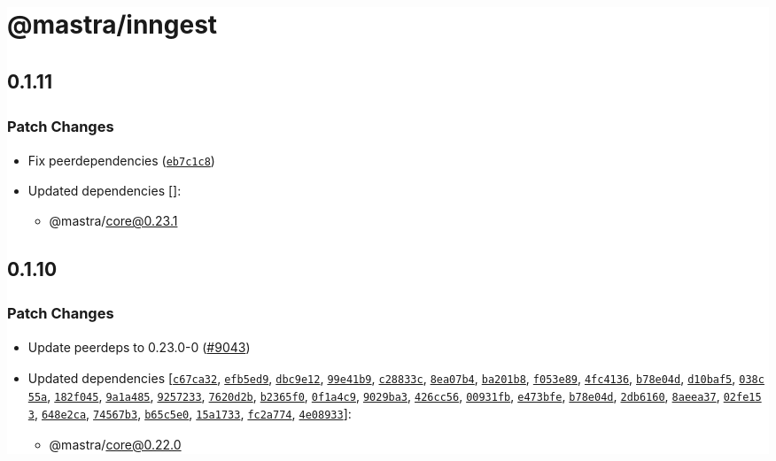 # @mastra/inngest

## 0.1.11

### Patch Changes

- Fix peerdependencies ([`eb7c1c8`](https://github.com/mastra-ai/mastra/commit/eb7c1c8c592d8fb16dfd250e337d9cdc73c8d5de))

- Updated dependencies []:
  - @mastra/core@0.23.1

## 0.1.10

### Patch Changes

- Update peerdeps to 0.23.0-0 ([#9043](https://github.com/mastra-ai/mastra/pull/9043))

- Updated dependencies [[`c67ca32`](https://github.com/mastra-ai/mastra/commit/c67ca32e3c2cf69bfc146580770c720220ca44ac), [`efb5ed9`](https://github.com/mastra-ai/mastra/commit/efb5ed946ae7f410bc68c9430beb4b010afd25ec), [`dbc9e12`](https://github.com/mastra-ai/mastra/commit/dbc9e1216ba575ba59ead4afb727a01215f7de4f), [`99e41b9`](https://github.com/mastra-ai/mastra/commit/99e41b94957cdd25137d3ac12e94e8b21aa01b68), [`c28833c`](https://github.com/mastra-ai/mastra/commit/c28833c5b6d8e10eeffd7f7d39129d53b8bca240), [`8ea07b4`](https://github.com/mastra-ai/mastra/commit/8ea07b4bdc73e4218437dbb6dcb0f4b23e745a44), [`ba201b8`](https://github.com/mastra-ai/mastra/commit/ba201b8f8feac4c72350f2dbd52c13c7297ba7b0), [`f053e89`](https://github.com/mastra-ai/mastra/commit/f053e89160dbd0bd3333fc3492f68231b5c7c349), [`4fc4136`](https://github.com/mastra-ai/mastra/commit/4fc413652866a8d2240694fddb2562e9edbb70df), [`b78e04d`](https://github.com/mastra-ai/mastra/commit/b78e04d935a16ecb1e59c5c96e564903527edddd), [`d10baf5`](https://github.com/mastra-ai/mastra/commit/d10baf5a3c924f2a6654e23a3e318ed03f189b76), [`038c55a`](https://github.com/mastra-ai/mastra/commit/038c55a7090fc1b1513a966386d3072617f836ac), [`182f045`](https://github.com/mastra-ai/mastra/commit/182f0458f25bd70aa774e64fd923c8a483eddbf1), [`9a1a485`](https://github.com/mastra-ai/mastra/commit/9a1a4859b855e37239f652bf14b1ecd1029b8c4e), [`9257233`](https://github.com/mastra-ai/mastra/commit/9257233c4ffce09b2bedc2a9adbd70d7a83fa8e2), [`7620d2b`](https://github.com/mastra-ai/mastra/commit/7620d2bddeb4fae4c3c0a0b4e672969795fca11a), [`b2365f0`](https://github.com/mastra-ai/mastra/commit/b2365f038dd4c5f06400428b224af963f399ad50), [`0f1a4c9`](https://github.com/mastra-ai/mastra/commit/0f1a4c984fb4b104b2f0b63ba18c9fa77f567700), [`9029ba3`](https://github.com/mastra-ai/mastra/commit/9029ba34459c8859fed4c6b73efd8e2d0021e7ba), [`426cc56`](https://github.com/mastra-ai/mastra/commit/426cc561c85ae76a112ded2385532a91f9f9f074), [`00931fb`](https://github.com/mastra-ai/mastra/commit/00931fb1a21aa42c4fbc20c2c40dd62466b8fc8f), [`e473bfe`](https://github.com/mastra-ai/mastra/commit/e473bfe416c0b8e876973c2b6a6f13c394b7a93f), [`b78e04d`](https://github.com/mastra-ai/mastra/commit/b78e04d935a16ecb1e59c5c96e564903527edddd), [`2db6160`](https://github.com/mastra-ai/mastra/commit/2db6160e2022ff8827c15d30157e684683b934b5), [`8aeea37`](https://github.com/mastra-ai/mastra/commit/8aeea37efdde347c635a67fed56794943b7f74ec), [`02fe153`](https://github.com/mastra-ai/mastra/commit/02fe15351d6021d214da48ec982a0e9e4150bcee), [`648e2ca`](https://github.com/mastra-ai/mastra/commit/648e2ca42da54838c6ccbdaadc6fadd808fa6b86), [`74567b3`](https://github.com/mastra-ai/mastra/commit/74567b3d237ae3915cd0bca3cf55fa0a64e4e4a4), [`b65c5e0`](https://github.com/mastra-ai/mastra/commit/b65c5e0fe6f3c390a9a8bbcf69304d972c3a4afb), [`15a1733`](https://github.com/mastra-ai/mastra/commit/15a1733074cee8bd37370e1af34cd818e89fa7ac), [`fc2a774`](https://github.com/mastra-ai/mastra/commit/fc2a77468981aaddc3e77f83f0c4ad4a4af140da), [`4e08933`](https://github.com/mastra-ai/mastra/commit/4e08933625464dfde178347af5b6278fcf34188e)]:
  - @mastra/core@0.22.0
